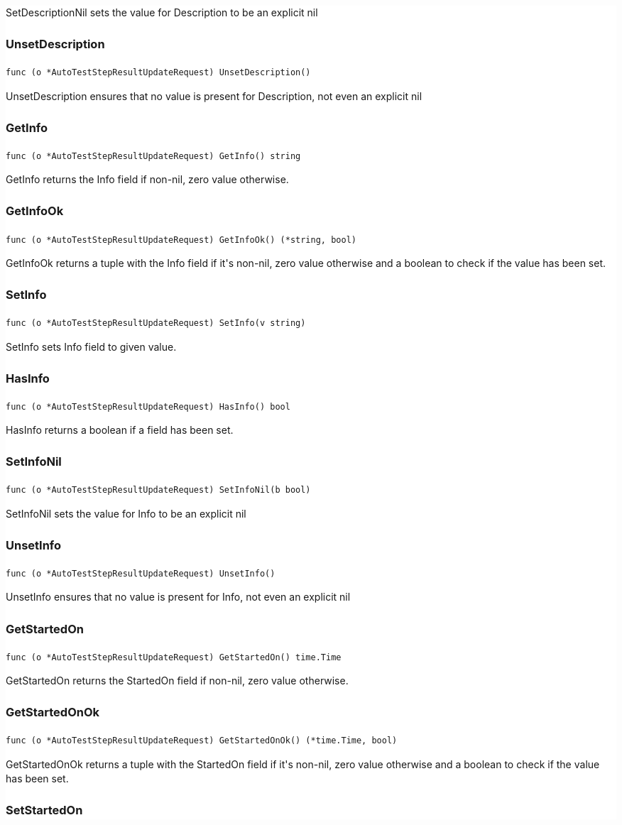  SetDescriptionNil sets the value for Description to be an explicit nil

### UnsetDescription
`func (o *AutoTestStepResultUpdateRequest) UnsetDescription()`

UnsetDescription ensures that no value is present for Description, not even an explicit nil
### GetInfo

`func (o *AutoTestStepResultUpdateRequest) GetInfo() string`

GetInfo returns the Info field if non-nil, zero value otherwise.

### GetInfoOk

`func (o *AutoTestStepResultUpdateRequest) GetInfoOk() (*string, bool)`

GetInfoOk returns a tuple with the Info field if it's non-nil, zero value otherwise
and a boolean to check if the value has been set.

### SetInfo

`func (o *AutoTestStepResultUpdateRequest) SetInfo(v string)`

SetInfo sets Info field to given value.

### HasInfo

`func (o *AutoTestStepResultUpdateRequest) HasInfo() bool`

HasInfo returns a boolean if a field has been set.

### SetInfoNil

`func (o *AutoTestStepResultUpdateRequest) SetInfoNil(b bool)`

 SetInfoNil sets the value for Info to be an explicit nil

### UnsetInfo
`func (o *AutoTestStepResultUpdateRequest) UnsetInfo()`

UnsetInfo ensures that no value is present for Info, not even an explicit nil
### GetStartedOn

`func (o *AutoTestStepResultUpdateRequest) GetStartedOn() time.Time`

GetStartedOn returns the StartedOn field if non-nil, zero value otherwise.

### GetStartedOnOk

`func (o *AutoTestStepResultUpdateRequest) GetStartedOnOk() (*time.Time, bool)`

GetStartedOnOk returns a tuple with the StartedOn field if it's non-nil, zero value otherwise
and a boolean to check if the value has been set.

### SetStartedOn
